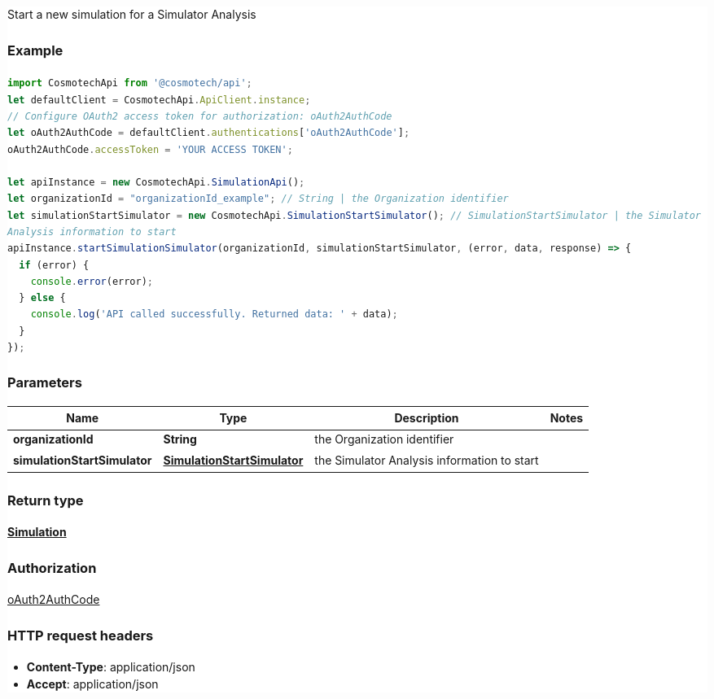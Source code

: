Start a new simulation for a Simulator Analysis

### Example

```javascript
import CosmotechApi from '@cosmotech/api';
let defaultClient = CosmotechApi.ApiClient.instance;
// Configure OAuth2 access token for authorization: oAuth2AuthCode
let oAuth2AuthCode = defaultClient.authentications['oAuth2AuthCode'];
oAuth2AuthCode.accessToken = 'YOUR ACCESS TOKEN';

let apiInstance = new CosmotechApi.SimulationApi();
let organizationId = "organizationId_example"; // String | the Organization identifier
let simulationStartSimulator = new CosmotechApi.SimulationStartSimulator(); // SimulationStartSimulator | the Simulator Analysis information to start
apiInstance.startSimulationSimulator(organizationId, simulationStartSimulator, (error, data, response) => {
  if (error) {
    console.error(error);
  } else {
    console.log('API called successfully. Returned data: ' + data);
  }
});
```

### Parameters


Name | Type | Description  | Notes
------------- | ------------- | ------------- | -------------
 **organizationId** | **String**| the Organization identifier | 
 **simulationStartSimulator** | [**SimulationStartSimulator**](SimulationStartSimulator.md)| the Simulator Analysis information to start | 

### Return type

[**Simulation**](Simulation.md)

### Authorization

[oAuth2AuthCode](../README.md#oAuth2AuthCode)

### HTTP request headers

- **Content-Type**: application/json
- **Accept**: application/json


